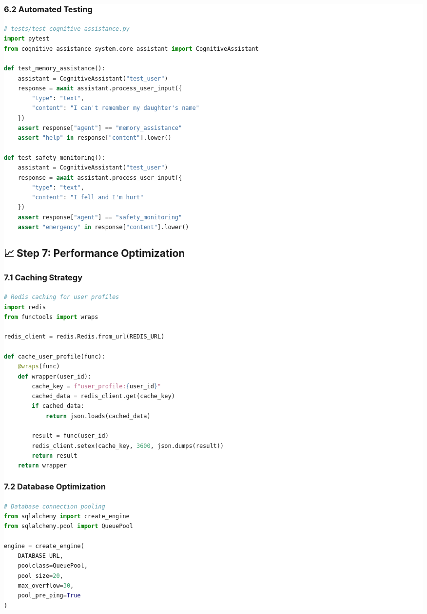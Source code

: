 ### 6.2 Automated Testing
```python
# tests/test_cognitive_assistance.py
import pytest
from cognitive_assistance_system.core_assistant import CognitiveAssistant

def test_memory_assistance():
    assistant = CognitiveAssistant("test_user")
    response = await assistant.process_user_input({
        "type": "text",
        "content": "I can't remember my daughter's name"
    })
    assert response["agent"] == "memory_assistance"
    assert "help" in response["content"].lower()

def test_safety_monitoring():
    assistant = CognitiveAssistant("test_user")
    response = await assistant.process_user_input({
        "type": "text", 
        "content": "I fell and I'm hurt"
    })
    assert response["agent"] == "safety_monitoring"
    assert "emergency" in response["content"].lower()
```

## 📈 Step 7: Performance Optimization

### 7.1 Caching Strategy
```python
# Redis caching for user profiles
import redis
from functools import wraps

redis_client = redis.Redis.from_url(REDIS_URL)

def cache_user_profile(func):
    @wraps(func)
    def wrapper(user_id):
        cache_key = f"user_profile:{user_id}"
        cached_data = redis_client.get(cache_key)
        if cached_data:
            return json.loads(cached_data)
        
        result = func(user_id)
        redis_client.setex(cache_key, 3600, json.dumps(result))
        return result
    return wrapper
```

### 7.2 Database Optimization
```python
# Database connection pooling
from sqlalchemy import create_engine
from sqlalchemy.pool import QueuePool

engine = create_engine(
    DATABASE_URL,
    poolclass=QueuePool,
    pool_size=20,
    max_overflow=30,
    pool_pre_ping=True
)
```